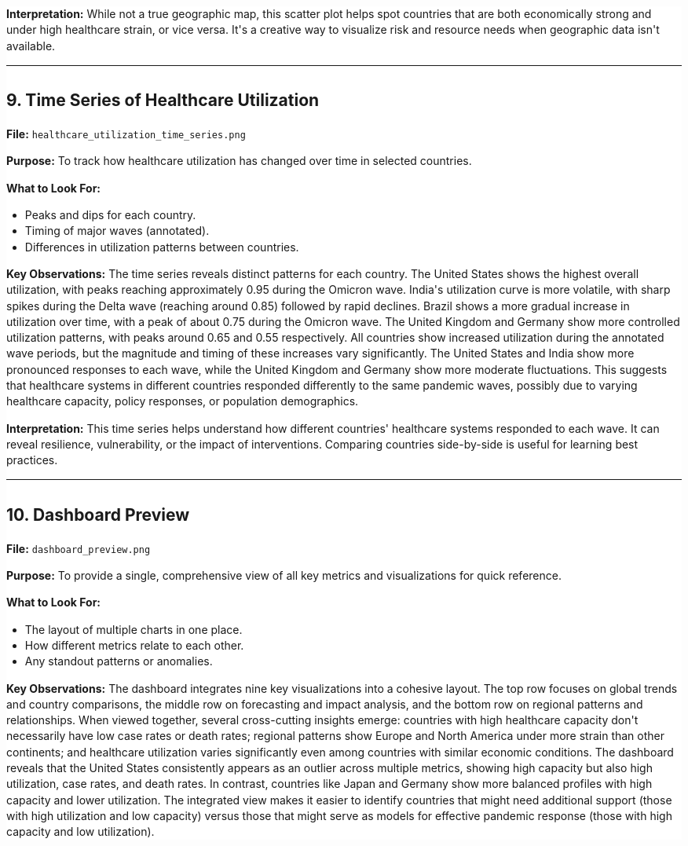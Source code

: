 **Interpretation:**
While not a true geographic map, this scatter plot helps spot countries that are both economically strong and under high healthcare strain, or vice versa. It's a creative way to visualize risk and resource needs when geographic data isn't available.

---

## 9. Time Series of Healthcare Utilization
**File:** `healthcare_utilization_time_series.png`

**Purpose:**
To track how healthcare utilization has changed over time in selected countries.

**What to Look For:**
- Peaks and dips for each country.
- Timing of major waves (annotated).
- Differences in utilization patterns between countries.

**Key Observations:**
The time series reveals distinct patterns for each country. The United States shows the highest overall utilization, with peaks reaching approximately 0.95 during the Omicron wave. India's utilization curve is more volatile, with sharp spikes during the Delta wave (reaching around 0.85) followed by rapid declines. Brazil shows a more gradual increase in utilization over time, with a peak of about 0.75 during the Omicron wave. The United Kingdom and Germany show more controlled utilization patterns, with peaks around 0.65 and 0.55 respectively. All countries show increased utilization during the annotated wave periods, but the magnitude and timing of these increases vary significantly. The United States and India show more pronounced responses to each wave, while the United Kingdom and Germany show more moderate fluctuations. This suggests that healthcare systems in different countries responded differently to the same pandemic waves, possibly due to varying healthcare capacity, policy responses, or population demographics.

**Interpretation:**
This time series helps understand how different countries' healthcare systems responded to each wave. It can reveal resilience, vulnerability, or the impact of interventions. Comparing countries side-by-side is useful for learning best practices.

---

## 10. Dashboard Preview
**File:** `dashboard_preview.png`

**Purpose:**
To provide a single, comprehensive view of all key metrics and visualizations for quick reference.

**What to Look For:**
- The layout of multiple charts in one place.
- How different metrics relate to each other.
- Any standout patterns or anomalies.

**Key Observations:**
The dashboard integrates nine key visualizations into a cohesive layout. The top row focuses on global trends and country comparisons, the middle row on forecasting and impact analysis, and the bottom row on regional patterns and relationships. When viewed together, several cross-cutting insights emerge: countries with high healthcare capacity don't necessarily have low case rates or death rates; regional patterns show Europe and North America under more strain than other continents; and healthcare utilization varies significantly even among countries with similar economic conditions. The dashboard reveals that the United States consistently appears as an outlier across multiple metrics, showing high capacity but also high utilization, case rates, and death rates. In contrast, countries like Japan and Germany show more balanced profiles with high capacity and lower utilization. The integrated view makes it easier to identify countries that might need additional support (those with high utilization and low capacity) versus those that might serve as models for effective pandemic response (those with high capacity and low utilization).

